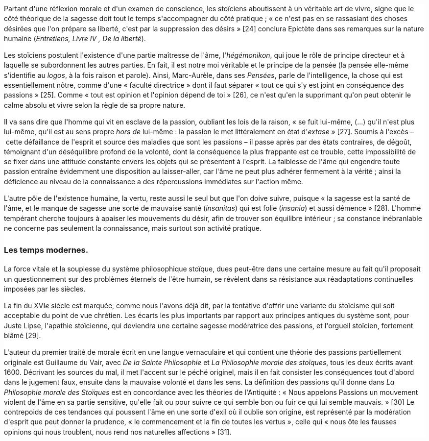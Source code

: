 Partant d'une réflexion morale et d'un examen de conscience, les stoïciens aboutissent à un véritable art de vivre, signe que le côté théorique de la sagesse doit tout le temps s'accompagner du côté pratique ; « ce n'est pas en se rassasiant des choses désirées que l'on prépare sa liberté, c'est par la suppression des désirs » [24] conclura Epictète dans ses remarques sur la nature humaine (*Entretiens, Livre IV , De la liberté*).

Les stoïciens postulent l'existence d'une partie maîtresse de l'âme, l'*hégémonikon*, qui joue le rôle de principe directeur et à laquelle se subordonnent les autres parties. En fait, il est notre moi véritable et le principe de la pensée (la pensée elle-même s'identifie au *logos*, à la fois raison et parole). Ainsi, Marc-Aurèle, dans ses *Pensées*, parle de l'intelligence, la chose qui est essentiellement nôtre, comme d'une « faculté directrice » dont il faut séparer « tout ce qui s'y est joint en conséquence des passions » [25]. Comme « tout est opinion et l'opinion dépend de toi » [26], ce n'est qu'en la supprimant qu'on peut obtenir le calme absolu et vivre selon la règle de sa propre nature.

Il va sans dire que l'homme qui vit en esclave de la passion, oubliant les lois de la raison, « se fuit lui-même, (...) qu'il n'est plus lui-même, qu'il est au sens propre *hors de* lui-même : la passion le met littéralement en état d'*extase* » [27]. Soumis à l'excès – cette défaillance de l'esprit et source des maladies que sont les passions – il passe après par des états contraires, de dégoût, témoignant d'un déséquilibre profond de la volonté, dont la conséquence la plus frappante est ce trouble, cette impossibilité de se fixer dans une attitude constante envers les objets qui se présentent à l'esprit. La faiblesse de l'âme qui engendre toute passion entraîne évidemment une disposition au laisser-aller, car l'âme ne peut plus adhérer fermement à la vérité ; ainsi la déficience au niveau de la connaissance a des répercussions immédiates sur l'action même.

L'autre pôle de l'existence humaine, la vertu, reste aussi le seul but que l'on doive suivre, puisque « la sagesse est la santé de l'âme, et le manque de sagesse une sorte de mauvaise santé (*insanitas*) qui est folie (*insania*) et aussi démence » [28]. L'homme tempérant cherche toujours à apaiser les mouvements du désir, afin de trouver son équilibre intérieur ; sa constance inébranlable ne concerne pas seulement la connaissance, mais surtout son activité pratique.


### Les temps modernes.

La force vitale et la souplesse du système philosophique stoïque, dues peut-être dans une certaine mesure au fait qu'il proposait un questionnement sur des problèmes éternels de l'être humain, se révèlent dans sa résistance aux réadaptations continuelles imposées par les siècles.

La fin du XVI*e* siècle est marquée, comme nous l'avons déjà dit, par la tentative d'offrir une variante du stoïcisme qui soit acceptable du point de vue chrétien. Les écarts les plus importants par rapport aux principes antiques du système sont, pour Juste Lipse, l'apathie stoïcienne, qui deviendra une certaine sagesse modératrice des passions, et l'orgueil stoïcien, fortement blâmé [29].

L'auteur du premier traité de morale écrit en une langue vernaculaire et qui contient une théorie des passions partiellement originale est Guillaume du Vair, avec *De la Sainte Philosophie* et *La Philosophie morale des stoïques*, tous les deux écrits avant 1600. Décrivant les sources du mal, il met l'accent sur le péché originel, mais il en fait consister les conséquences tout d'abord dans le jugement faux, ensuite dans la mauvaise volonté et dans les sens. La définition des passions qu'il donne dans *La Philosophie morale des Stoïques* est en concordance avec les théories de l'Antiquité : « Nous appelons Passions un mouvement violent de l'âme en sa partie sensitive, qu'elle fait ou pour suivre ce qui semble bon ou fuir ce qui lui semble mauvais. » [30] Le contrepoids de ces tendances qui poussent l'âme en une sorte d'exil où il oublie son origine, est représenté par la modération d'esprit que peut donner la prudence, « le commencement et la fin de toutes les vertus », celle qui « nous ôte les fausses opinions qui nous troublent, nous rend nos naturelles affections » [31].
